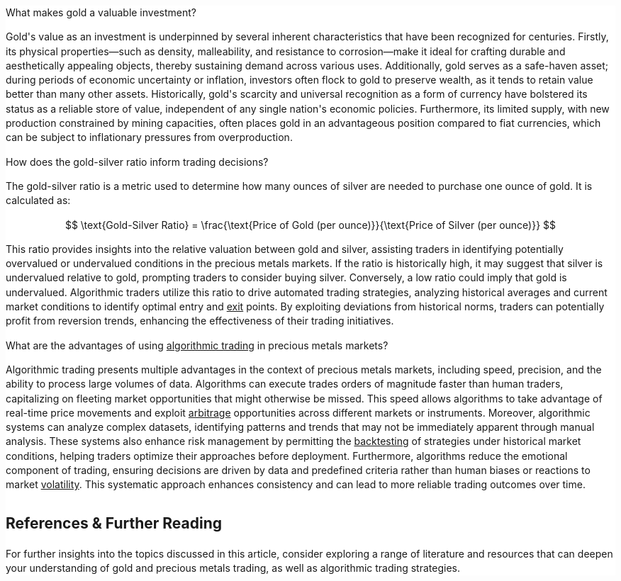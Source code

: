 What makes gold a valuable investment?

Gold's value as an investment is underpinned by several inherent characteristics that have been recognized for centuries. Firstly, its physical properties—such as density, malleability, and resistance to corrosion—make it ideal for crafting durable and aesthetically appealing objects, thereby sustaining demand across various uses. Additionally, gold serves as a safe-haven asset; during periods of economic uncertainty or inflation, investors often flock to gold to preserve wealth, as it tends to retain value better than many other assets. Historically, gold's scarcity and universal recognition as a form of currency have bolstered its status as a reliable store of value, independent of any single nation's economic policies. Furthermore, its limited supply, with new production constrained by mining capacities, often places gold in an advantageous position compared to fiat currencies, which can be subject to inflationary pressures from overproduction.

How does the gold-silver ratio inform trading decisions?

The gold-silver ratio is a metric used to determine how many ounces of silver are needed to purchase one ounce of gold. It is calculated as:

$$
\text{Gold-Silver Ratio} = \frac{\text{Price of Gold (per ounce)}}{\text{Price of Silver (per ounce)}}
$$

This ratio provides insights into the relative valuation between gold and silver, assisting traders in identifying potentially overvalued or undervalued conditions in the precious metals markets. If the ratio is historically high, it may suggest that silver is undervalued relative to gold, prompting traders to consider buying silver. Conversely, a low ratio could imply that gold is undervalued. Algorithmic traders utilize this ratio to drive automated trading strategies, analyzing historical averages and current market conditions to identify optimal entry and [exit](/wiki/exit-strategy) points. By exploiting deviations from historical norms, traders can potentially profit from reversion trends, enhancing the effectiveness of their trading initiatives.

What are the advantages of using [algorithmic trading](/wiki/algorithmic-trading) in precious metals markets?

Algorithmic trading presents multiple advantages in the context of precious metals markets, including speed, precision, and the ability to process large volumes of data. Algorithms can execute trades orders of magnitude faster than human traders, capitalizing on fleeting market opportunities that might otherwise be missed. This speed allows algorithms to take advantage of real-time price movements and exploit [arbitrage](/wiki/arbitrage) opportunities across different markets or instruments. Moreover, algorithmic systems can analyze complex datasets, identifying patterns and trends that may not be immediately apparent through manual analysis. These systems also enhance risk management by permitting the [backtesting](/wiki/backtesting) of strategies under historical market conditions, helping traders optimize their approaches before deployment. Furthermore, algorithms reduce the emotional component of trading, ensuring decisions are driven by data and predefined criteria rather than human biases or reactions to market [volatility](/wiki/volatility-trading-strategies). This systematic approach enhances consistency and can lead to more reliable trading outcomes over time.

## References & Further Reading

For further insights into the topics discussed in this article, consider exploring a range of literature and resources that can deepen your understanding of gold and precious metals trading, as well as algorithmic trading strategies. 
